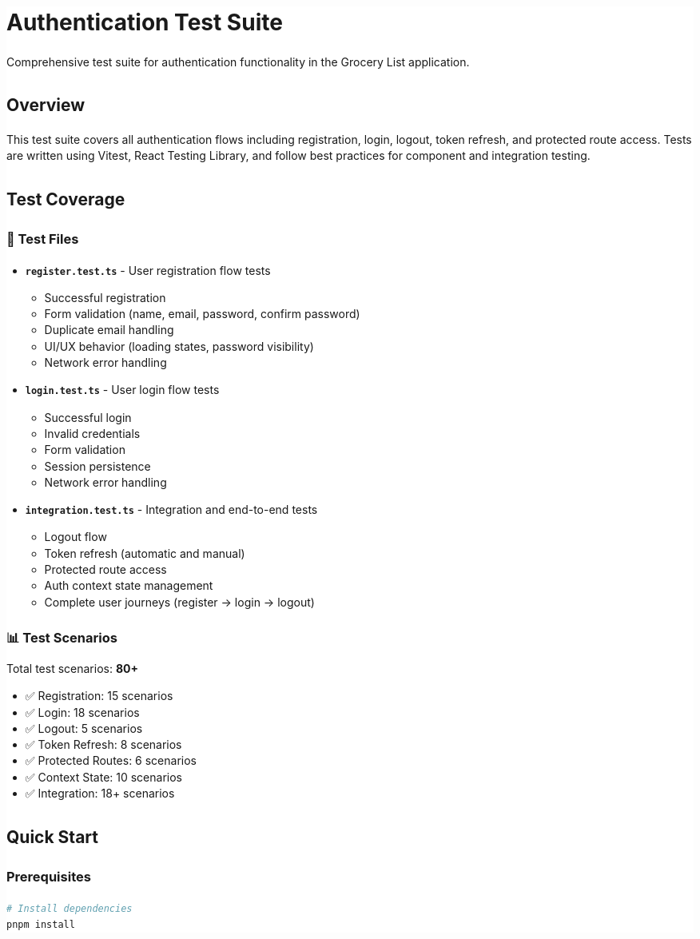 # Authentication Test Suite

Comprehensive test suite for authentication functionality in the Grocery List application.

## Overview

This test suite covers all authentication flows including registration, login, logout, token refresh, and protected route access. Tests are written using Vitest, React Testing Library, and follow best practices for component and integration testing.

## Test Coverage

### 📝 Test Files

- **`register.test.ts`** - User registration flow tests
  - Successful registration
  - Form validation (name, email, password, confirm password)
  - Duplicate email handling
  - UI/UX behavior (loading states, password visibility)
  - Network error handling

- **`login.test.ts`** - User login flow tests
  - Successful login
  - Invalid credentials
  - Form validation
  - Session persistence
  - Network error handling

- **`integration.test.ts`** - Integration and end-to-end tests
  - Logout flow
  - Token refresh (automatic and manual)
  - Protected route access
  - Auth context state management
  - Complete user journeys (register → login → logout)

### 📊 Test Scenarios

Total test scenarios: **80+**

- ✅ Registration: 15 scenarios
- ✅ Login: 18 scenarios
- ✅ Logout: 5 scenarios
- ✅ Token Refresh: 8 scenarios
- ✅ Protected Routes: 6 scenarios
- ✅ Context State: 10 scenarios
- ✅ Integration: 18+ scenarios

## Quick Start

### Prerequisites
```bash
# Install dependencies
pnpm install
```

